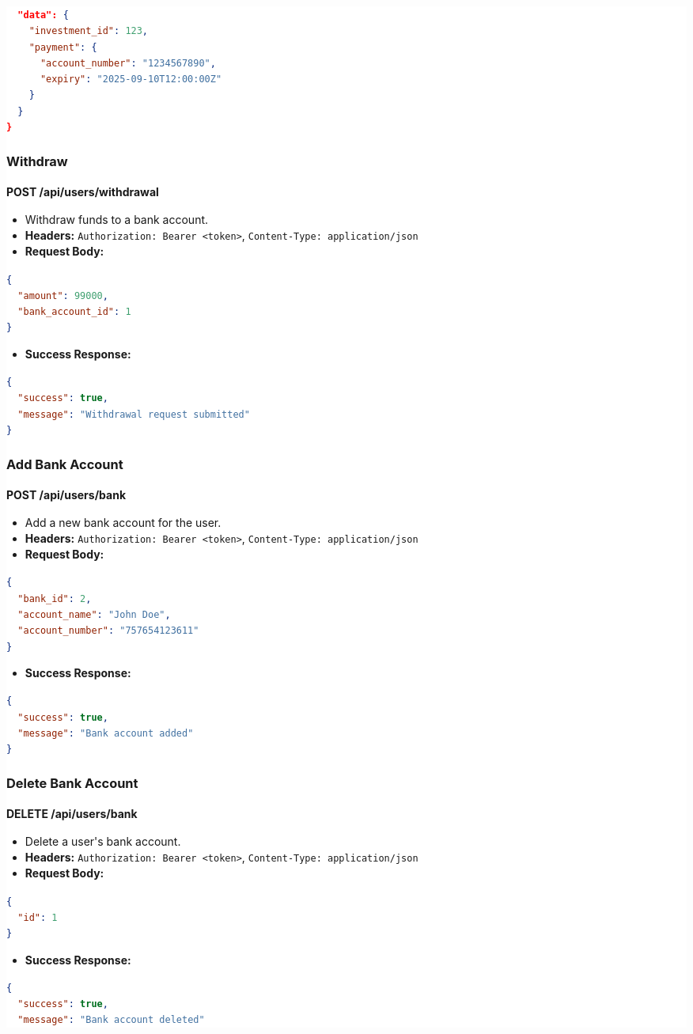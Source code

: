 ```json
  "data": {
    "investment_id": 123,
    "payment": {
      "account_number": "1234567890",
      "expiry": "2025-09-10T12:00:00Z"
    }
  }
}
```

### Withdraw
**POST /api/users/withdrawal**
- Withdraw funds to a bank account.
- **Headers:** `Authorization: Bearer <token>`, `Content-Type: application/json`
- **Request Body:**
```json
{
  "amount": 99000,
  "bank_account_id": 1
}
```
- **Success Response:**
```json
{
  "success": true,
  "message": "Withdrawal request submitted"
}
```

### Add Bank Account
**POST /api/users/bank**
- Add a new bank account for the user.
- **Headers:** `Authorization: Bearer <token>`, `Content-Type: application/json`
- **Request Body:**
```json
{
  "bank_id": 2,
  "account_name": "John Doe",
  "account_number": "757654123611"
}
```
- **Success Response:**
```json
{
  "success": true,
  "message": "Bank account added"
}
```

### Delete Bank Account
**DELETE /api/users/bank**
- Delete a user's bank account.
- **Headers:** `Authorization: Bearer <token>`, `Content-Type: application/json`
- **Request Body:**
```json
{
  "id": 1
}
```
- **Success Response:**
```json
{
  "success": true,
  "message": "Bank account deleted"
```